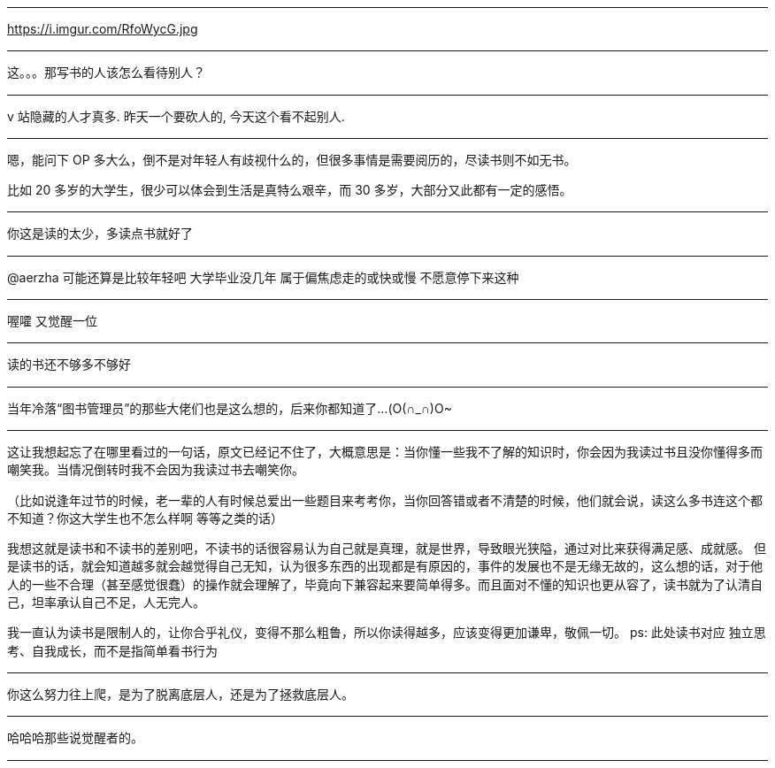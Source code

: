 ---------------------------------------------------

https://i.imgur.com/RfoWycG.jpg

---------------------------------------------------

这。。。那写书的人该怎么看待别人？

---------------------------------------------------

v 站隐藏的人才真多. 
昨天一个要砍人的, 今天这个看不起别人.

---------------------------------------------------

嗯，能问下 OP 多大么，倒不是对年轻人有歧视什么的，但很多事情是需要阅历的，尽读书则不如无书。

比如 20 多岁的大学生，很少可以体会到生活是真特么艰辛，而 30 多岁，大部分又此都有一定的感悟。

---------------------------------------------------

你这是读的太少，多读点书就好了

---------------------------------------------------

@aerzha 可能还算是比较年轻吧 大学毕业没几年  属于偏焦虑走的或快或慢  不愿意停下来这种

---------------------------------------------------

喔嚯 又觉醒一位

---------------------------------------------------

读的书还不够多不够好

---------------------------------------------------

当年冷落“图书管理员”的那些大佬们也是这么想的，后来你都知道了...(O(∩_∩)O~

---------------------------------------------------

这让我想起忘了在哪里看过的一句话，原文已经记不住了，大概意思是：当你懂一些我不了解的知识时，你会因为我读过书且没你懂得多而嘲笑我。当情况倒转时我不会因为我读过书去嘲笑你。

（比如说逢年过节的时候，老一辈的人有时候总爱出一些题目来考考你，当你回答错或者不清楚的时候，他们就会说，读这么多书连这个都不知道？你这大学生也不怎么样啊 等等之类的话）

我想这就是读书和不读书的差别吧，不读书的话很容易认为自己就是真理，就是世界，导致眼光狭隘，通过对比来获得满足感、成就感。
但是读书的话，就会知道越多就会越觉得自己无知，认为很多东西的出现都是有原因的，事件的发展也不是无缘无故的，这么想的话，对于他人的一些不合理（甚至感觉很蠢）的操作就会理解了，毕竟向下兼容起来要简单得多。而且面对不懂的知识也更从容了，读书就为了认清自己，坦率承认自己不足，人无完人。

我一直认为读书是限制人的，让你合乎礼仪，变得不那么粗鲁，所以你读得越多，应该变得更加谦卑，敬佩一切。
ps: 此处读书对应 独立思考、自我成长，而不是指简单看书行为

---------------------------------------------------

你这么努力往上爬，是为了脱离底层人，还是为了拯救底层人。

---------------------------------------------------

哈哈哈那些说觉醒者的。

---------------------------------------------------

